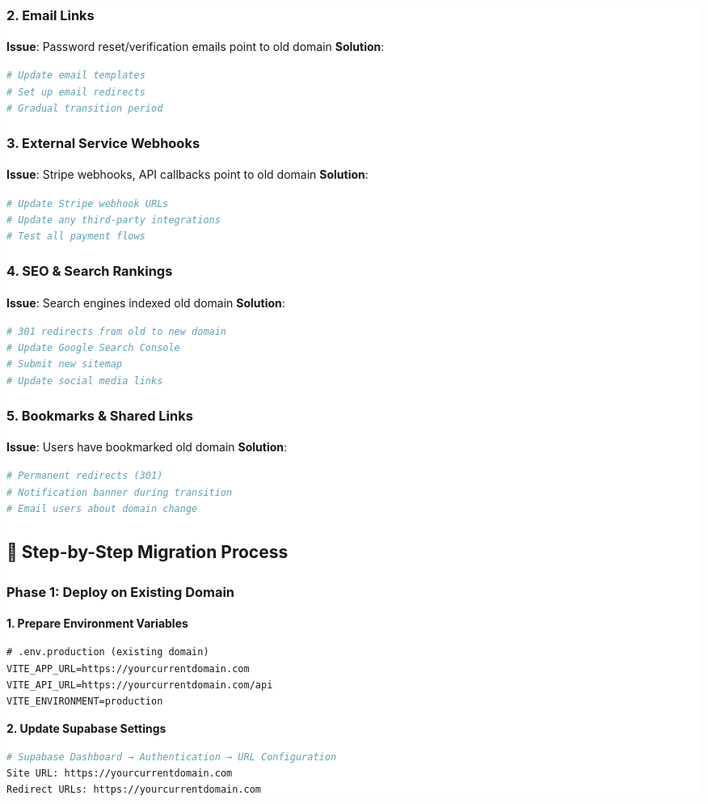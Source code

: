 ### 2. Email Links
**Issue**: Password reset/verification emails point to old domain
**Solution**:
```bash
# Update email templates
# Set up email redirects
# Gradual transition period
```

### 3. External Service Webhooks
**Issue**: Stripe webhooks, API callbacks point to old domain
**Solution**:
```bash
# Update Stripe webhook URLs
# Update any third-party integrations
# Test all payment flows
```

### 4. SEO & Search Rankings
**Issue**: Search engines indexed old domain
**Solution**:
```bash
# 301 redirects from old to new domain
# Update Google Search Console
# Submit new sitemap
# Update social media links
```

### 5. Bookmarks & Shared Links
**Issue**: Users have bookmarked old domain
**Solution**:
```bash
# Permanent redirects (301)
# Notification banner during transition
# Email users about domain change
```

## 🔧 Step-by-Step Migration Process

### Phase 1: Deploy on Existing Domain

**1. Prepare Environment Variables**
```env
# .env.production (existing domain)
VITE_APP_URL=https://yourcurrentdomain.com
VITE_API_URL=https://yourcurrentdomain.com/api
VITE_ENVIRONMENT=production
```

**2. Update Supabase Settings**
```bash
# Supabase Dashboard → Authentication → URL Configuration
Site URL: https://yourcurrentdomain.com
Redirect URLs: https://yourcurrentdomain.com
```
